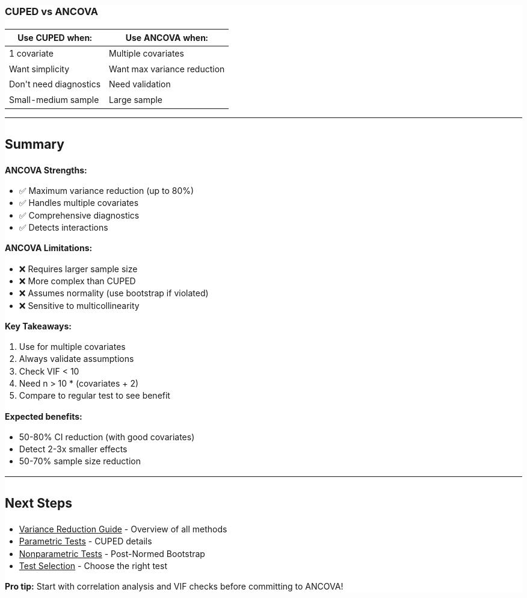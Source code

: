 ### CUPED vs ANCOVA

| Use CUPED when: | Use ANCOVA when: |
|----------------|------------------|
| 1 covariate | Multiple covariates |
| Want simplicity | Want max variance reduction |
| Don't need diagnostics | Need validation |
| Small-medium sample | Large sample |

---

## Summary

**ANCOVA Strengths:**
- ✅ Maximum variance reduction (up to 80%)
- ✅ Handles multiple covariates
- ✅ Comprehensive diagnostics
- ✅ Detects interactions

**ANCOVA Limitations:**
- ❌ Requires larger sample size
- ❌ More complex than CUPED
- ❌ Assumes normality (use bootstrap if violated)
- ❌ Sensitive to multicollinearity

**Key Takeaways:**
1. Use for multiple covariates
2. Always validate assumptions
3. Check VIF < 10
4. Need n > 10 * (covariates + 2)
5. Compare to regular test to see benefit

**Expected benefits:**
- 50-80% CI reduction (with good covariates)
- Detect 2-3x smaller effects
- 50-70% sample size reduction

---

## Next Steps

- [Variance Reduction Guide](variance-reduction.md) - Overview of all methods
- [Parametric Tests](parametric-tests.md) - CUPED details
- [Nonparametric Tests](nonparametric-tests.md) - Post-Normed Bootstrap
- [Test Selection](test-selection.md) - Choose the right test

**Pro tip:** Start with correlation analysis and VIF checks before committing to ANCOVA!
